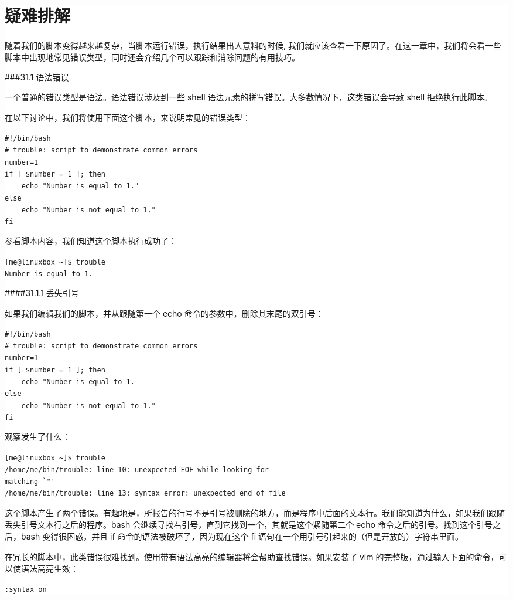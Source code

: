 # 疑难排解

随着我们的脚本变得越来越复杂，当脚本运行错误，执行结果出人意料的时候, 我们就应该查看一下原因了。在这一章中，我们将会看一些脚本中出现地常见错误类型，同时还会介绍几个可以跟踪和消除问题的有用技巧。

###31.1 语法错误

一个普通的错误类型是语法。语法错误涉及到一些 shell 语法元素的拼写错误。大多数情况下，这类错误会导致 shell 拒绝执行此脚本。

在以下讨论中，我们将使用下面这个脚本，来说明常见的错误类型：

```
#!/bin/bash
# trouble: script to demonstrate common errors
number=1
if [ $number = 1 ]; then
    echo "Number is equal to 1."
else
    echo "Number is not equal to 1."
fi
```

参看脚本内容，我们知道这个脚本执行成功了：

```
[me@linuxbox ~]$ trouble
Number is equal to 1.
```

####31.1.1 丢失引号

如果我们编辑我们的脚本，并从跟随第一个 echo 命令的参数中，删除其末尾的双引号：

```
#!/bin/bash
# trouble: script to demonstrate common errors
number=1
if [ $number = 1 ]; then
    echo "Number is equal to 1.
else
    echo "Number is not equal to 1."
fi
```

观察发生了什么：

```
[me@linuxbox ~]$ trouble
/home/me/bin/trouble: line 10: unexpected EOF while looking for
matching `"'
/home/me/bin/trouble: line 13: syntax error: unexpected end of file
```

这个脚本产生了两个错误。有趣地是，所报告的行号不是引号被删除的地方，而是程序中后面的文本行。我们能知道为什么，如果我们跟随丢失引号文本行之后的程序。bash 会继续寻找右引号，直到它找到一个，其就是这个紧随第二个 echo 命令之后的引号。找到这个引号之后，bash 变得很困惑，并且 if 命令的语法被破坏了，因为现在这个 fi 语句在一个用引号引起来的（但是开放的）字符串里面。

在冗长的脚本中，此类错误很难找到。使用带有语法高亮的编辑器将会帮助查找错误。如果安装了 vim 的完整版，通过输入下面的命令，可以使语法高亮生效：

```
:syntax on
```
